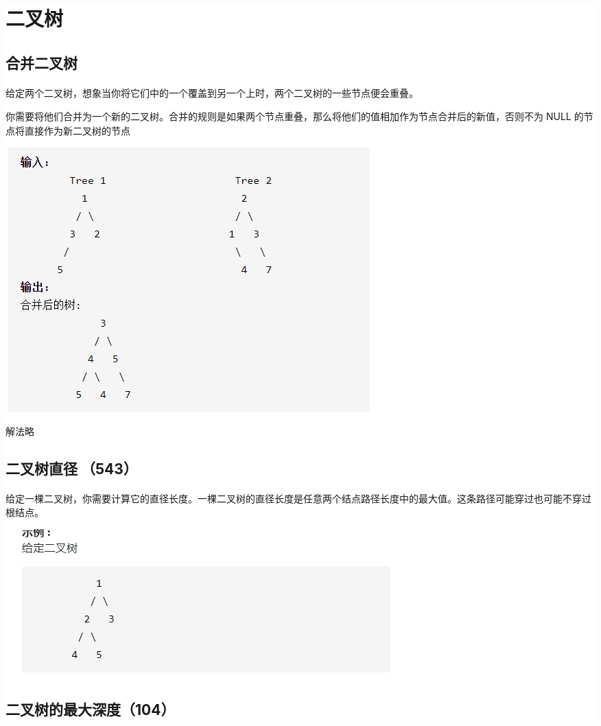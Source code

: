 # 二叉树

## 合并二叉树

给定两个二叉树，想象当你将它们中的一个覆盖到另一个上时，两个二叉树的一些节点便会重叠。

你需要将他们合并为一个新的二叉树。合并的规则是如果两个节点重叠，那么将他们的值相加作为节点合并后的新值，否则不为 NULL 的节点将直接作为新二叉树的节点

![image-20210302185919679](%E7%AE%97%E6%B3%95%E7%AC%94%E8%AE%B0.assets/image-20210302185919679.png)

解法略

## 二叉树直径 （543）

给定一棵二叉树，你需要计算它的直径长度。一棵二叉树的直径长度是任意两个结点路径长度中的最大值。这条路径可能穿过也可能不穿过根结点。

 ![image-20210302190944631](%E7%AE%97%E6%B3%95%E7%AC%94%E8%AE%B0.assets/image-20210302190944631.png)

## 二叉树的最大深度（104）
